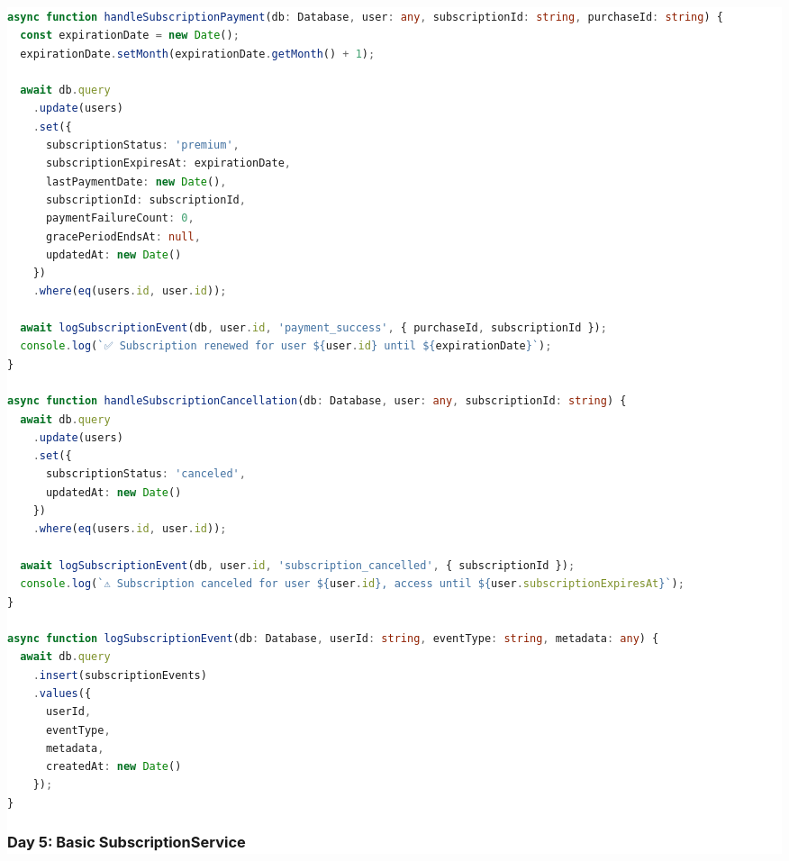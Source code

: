 ```typescript
async function handleSubscriptionPayment(db: Database, user: any, subscriptionId: string, purchaseId: string) {
  const expirationDate = new Date();
  expirationDate.setMonth(expirationDate.getMonth() + 1);

  await db.query
    .update(users)
    .set({
      subscriptionStatus: 'premium',
      subscriptionExpiresAt: expirationDate,
      lastPaymentDate: new Date(),
      subscriptionId: subscriptionId,
      paymentFailureCount: 0,
      gracePeriodEndsAt: null,
      updatedAt: new Date()
    })
    .where(eq(users.id, user.id));

  await logSubscriptionEvent(db, user.id, 'payment_success', { purchaseId, subscriptionId });
  console.log(`✅ Subscription renewed for user ${user.id} until ${expirationDate}`);
}

async function handleSubscriptionCancellation(db: Database, user: any, subscriptionId: string) {
  await db.query
    .update(users)
    .set({
      subscriptionStatus: 'canceled',
      updatedAt: new Date()
    })
    .where(eq(users.id, user.id));

  await logSubscriptionEvent(db, user.id, 'subscription_cancelled', { subscriptionId });
  console.log(`⚠️ Subscription canceled for user ${user.id}, access until ${user.subscriptionExpiresAt}`);
}

async function logSubscriptionEvent(db: Database, userId: string, eventType: string, metadata: any) {
  await db.query
    .insert(subscriptionEvents)
    .values({
      userId,
      eventType,
      metadata,
      createdAt: new Date()
    });
}
```

### Day 5: Basic SubscriptionService
